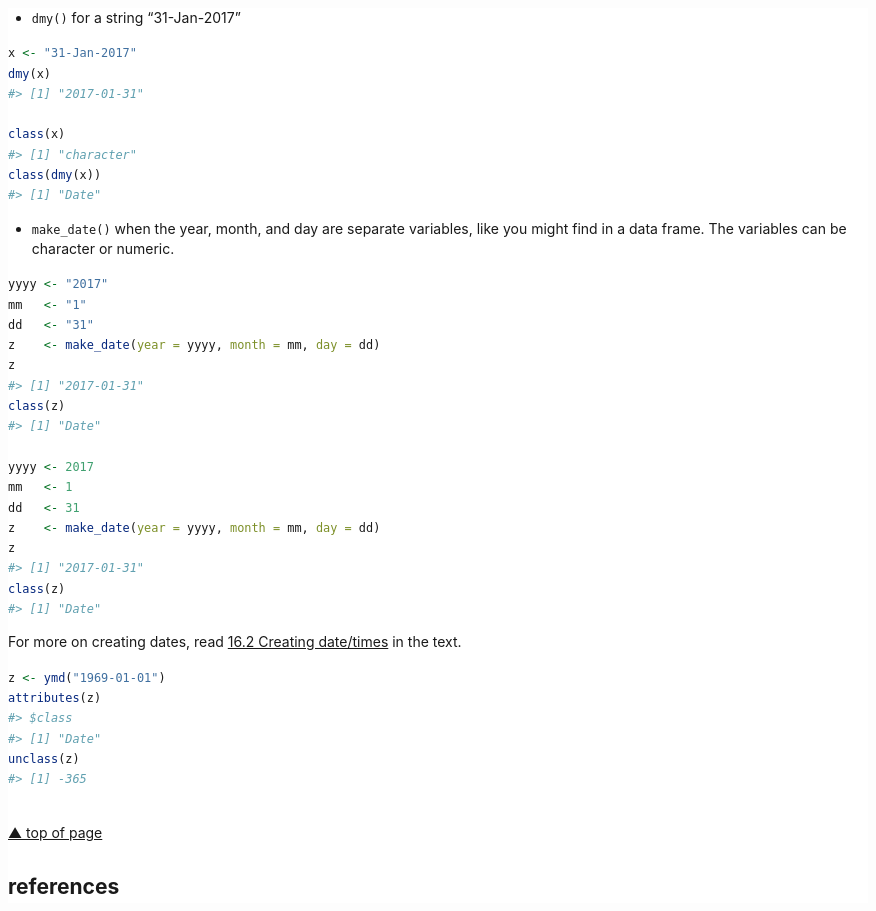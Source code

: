   - `dmy()` for a string “31-Jan-2017”



``` r
x <- "31-Jan-2017"
dmy(x)
#> [1] "2017-01-31"

class(x)
#> [1] "character"
class(dmy(x))
#> [1] "Date"
```

  - `make_date()` when the year, month, and day are separate variables,
    like you might find in a data frame. The variables can be character
    or numeric.



``` r
yyyy <- "2017" 
mm   <- "1"
dd   <- "31" 
z    <- make_date(year = yyyy, month = mm, day = dd)
z
#> [1] "2017-01-31"
class(z)
#> [1] "Date"

yyyy <- 2017 
mm   <- 1
dd   <- 31 
z    <- make_date(year = yyyy, month = mm, day = dd)
z
#> [1] "2017-01-31"
class(z)
#> [1] "Date"
```

For more on creating dates, read [16.2 Creating
date/times](https://r4ds.had.co.nz/dates-and-times.html#creating-datetimes)
in the text.

``` r
z <- ymd("1969-01-01")
attributes(z)
#> $class
#> [1] "Date"
unclass(z)
#> [1] -365
```

<br> <a href="#top">▲ top of page</a>

## references

